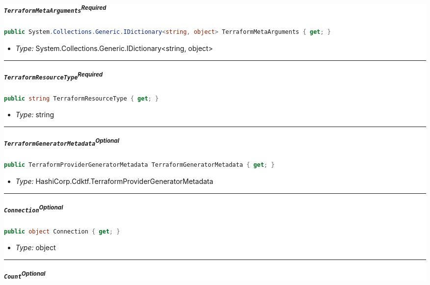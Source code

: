 
##### `TerraformMetaArguments`<sup>Required</sup> <a name="TerraformMetaArguments" id="rhizo-co-terraform-provider-oci.logAnalyticsLogAnalyticsObjectCollectionRule.LogAnalyticsLogAnalyticsObjectCollectionRule.property.terraformMetaArguments"></a>

```csharp
public System.Collections.Generic.IDictionary<string, object> TerraformMetaArguments { get; }
```

- *Type:* System.Collections.Generic.IDictionary<string, object>

---

##### `TerraformResourceType`<sup>Required</sup> <a name="TerraformResourceType" id="rhizo-co-terraform-provider-oci.logAnalyticsLogAnalyticsObjectCollectionRule.LogAnalyticsLogAnalyticsObjectCollectionRule.property.terraformResourceType"></a>

```csharp
public string TerraformResourceType { get; }
```

- *Type:* string

---

##### `TerraformGeneratorMetadata`<sup>Optional</sup> <a name="TerraformGeneratorMetadata" id="rhizo-co-terraform-provider-oci.logAnalyticsLogAnalyticsObjectCollectionRule.LogAnalyticsLogAnalyticsObjectCollectionRule.property.terraformGeneratorMetadata"></a>

```csharp
public TerraformProviderGeneratorMetadata TerraformGeneratorMetadata { get; }
```

- *Type:* HashiCorp.Cdktf.TerraformProviderGeneratorMetadata

---

##### `Connection`<sup>Optional</sup> <a name="Connection" id="rhizo-co-terraform-provider-oci.logAnalyticsLogAnalyticsObjectCollectionRule.LogAnalyticsLogAnalyticsObjectCollectionRule.property.connection"></a>

```csharp
public object Connection { get; }
```

- *Type:* object

---

##### `Count`<sup>Optional</sup> <a name="Count" id="rhizo-co-terraform-provider-oci.logAnalyticsLogAnalyticsObjectCollectionRule.LogAnalyticsLogAnalyticsObjectCollectionRule.property.count"></a>
